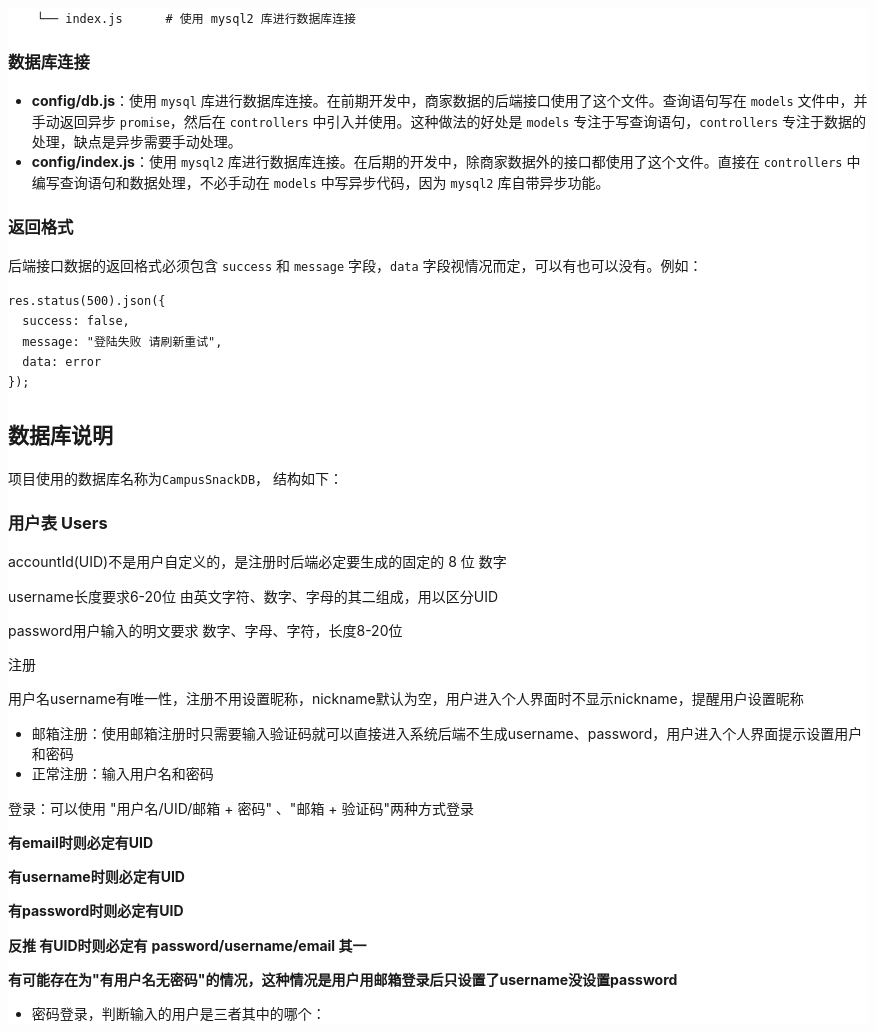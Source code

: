 ```plaintext
    └── index.js      # 使用 mysql2 库进行数据库连接
```

### 数据库连接

- **config/db.js**：使用 `mysql` 库进行数据库连接。在前期开发中，商家数据的后端接口使用了这个文件。查询语句写在 `models` 文件中，并手动返回异步 `promise`，然后在 `controllers` 中引入并使用。这种做法的好处是 `models` 专注于写查询语句，`controllers` 专注于数据的处理，缺点是异步需要手动处理。
- **config/index.js**：使用 `mysql2` 库进行数据库连接。在后期的开发中，除商家数据外的接口都使用了这个文件。直接在 `controllers` 中编写查询语句和数据处理，不必手动在 `models` 中写异步代码，因为 `mysql2` 库自带异步功能。

### 返回格式

后端接口数据的返回格式必须包含 `success` 和 `message` 字段，`data` 字段视情况而定，可以有也可以没有。例如：

```
res.status(500).json({
  success: false,
  message: "登陆失败 请刷新重试",
  data: error
});
```



## 数据库说明

项目使用的数据库名称为`CampusSnackDB`， 结构如下：

### 用户表 Users

accountId(UID)不是用户自定义的，是注册时后端必定要生成的固定的 8 位 数字

username长度要求6-20位 由英文字符、数字、字母的其二组成，用以区分UID

password用户输入的明文要求 数字、字母、字符，长度8-20位



注册

用户名username有唯一性，注册不用设置昵称，nickname默认为空，用户进入个人界面时不显示nickname，提醒用户设置昵称

- 邮箱注册：使用邮箱注册时只需要输入验证码就可以直接进入系统后端不生成username、password，用户进入个人界面提示设置用户和密码
- 正常注册：输入用户名和密码



登录：可以使用 "用户名/UID/邮箱 + 密码" 、"邮箱 + 验证码"两种方式登录

**有email时则必定有UID**

**有username时则必定有UID**

**有password时则必定有UID**

**反推 有UID时则必定有** **password/username/email 其一**

**有可能存在为"有用户名无密码"的情况，这种情况是用户用邮箱登录后只设置了username没设置password**

- 密码登录，判断输入的用户是三者其中的哪个：
